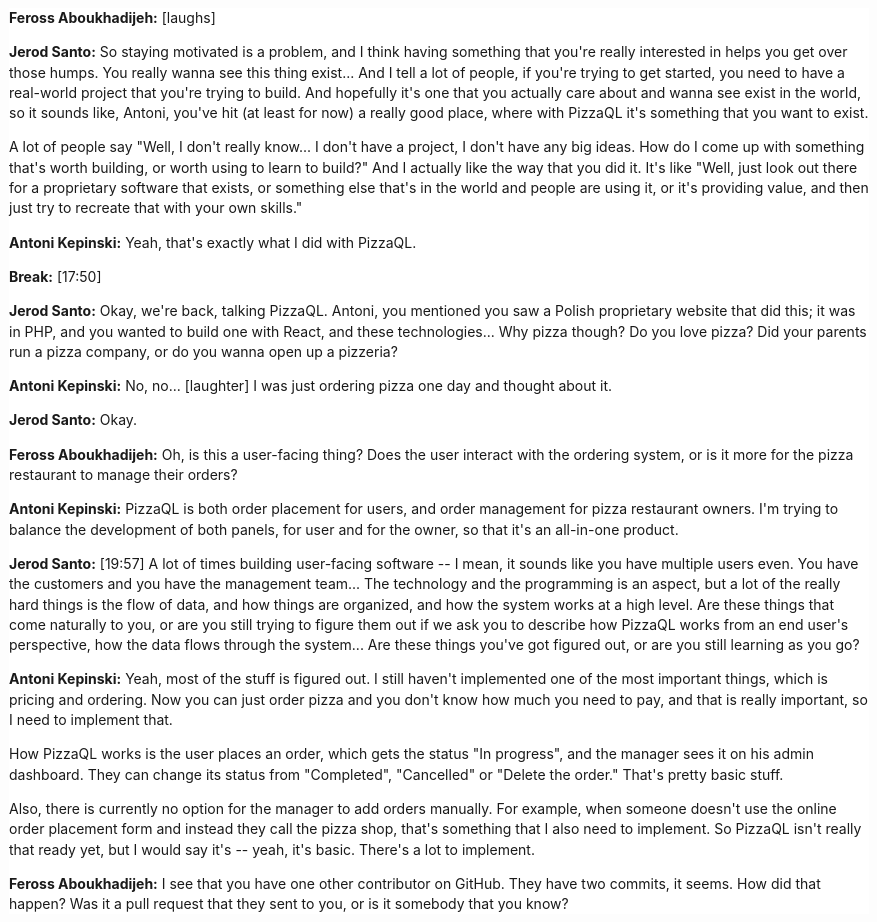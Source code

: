 **Feross Aboukhadijeh:** \[laughs\]

**Jerod Santo:** So staying motivated is a problem, and I think having something that you're really interested in helps you get over those humps. You really wanna see this thing exist... And I tell a lot of people, if you're trying to get started, you need to have a real-world project that you're trying to build. And hopefully it's one that you actually care about and wanna see exist in the world, so it sounds like, Antoni, you've hit (at least for now) a really good place, where with PizzaQL it's something that you want to exist.

A lot of people say "Well, I don't really know... I don't have a project, I don't have any big ideas. How do I come up with something that's worth building, or worth using to learn to build?" And I actually like the way that you did it. It's like "Well, just look out there for a proprietary software that exists, or something else that's in the world and people are using it, or it's providing value, and then just try to recreate that with your own skills."

**Antoni Kepinski:** Yeah, that's exactly what I did with PizzaQL.

**Break:** \[17:50\]

**Jerod Santo:** Okay, we're back, talking PizzaQL. Antoni, you mentioned you saw a Polish proprietary website that did this; it was in PHP, and you wanted to build one with React, and these technologies... Why pizza though? Do you love pizza? Did your parents run a pizza company, or do you wanna open up a pizzeria?

**Antoni Kepinski:** No, no... \[laughter\] I was just ordering pizza one day and thought about it.

**Jerod Santo:** Okay.

**Feross Aboukhadijeh:** Oh, is this a user-facing thing? Does the user interact with the ordering system, or is it more for the pizza restaurant to manage their orders?

**Antoni Kepinski:** PizzaQL is both order placement for users, and order management for pizza restaurant owners. I'm trying to balance the development of both panels, for user and for the owner, so that it's an all-in-one product.

**Jerod Santo:** \[19:57\] A lot of times building user-facing software -- I mean, it sounds like you have multiple users even. You have the customers and you have the management team... The technology and the programming is an aspect, but a lot of the really hard things is the flow of data, and how things are organized, and how the system works at a high level. Are these things that come naturally to you, or are you still trying to figure them out if we ask you to describe how PizzaQL works from an end user's perspective, how the data flows through the system... Are these things you've got figured out, or are you still learning as you go?

**Antoni Kepinski:** Yeah, most of the stuff is figured out. I still haven't implemented one of the most important things, which is pricing and ordering. Now you can just order pizza and you don't know how much you need to pay, and that is really important, so I need to implement that.

How PizzaQL works is the user places an order, which gets the status "In progress", and the manager sees it on his admin dashboard. They can change its status from "Completed", "Cancelled" or "Delete the order." That's pretty basic stuff.

Also, there is currently no option for the manager to add orders manually. For example, when someone doesn't use the online order placement form and instead they call the pizza shop, that's something that I also need to implement. So PizzaQL isn't really that ready yet, but I would say it's -- yeah, it's basic. There's a lot to implement.

**Feross Aboukhadijeh:** I see that you have one other contributor on GitHub. They have two commits, it seems. How did that happen? Was it a pull request that they sent to you, or is it somebody that you know?
